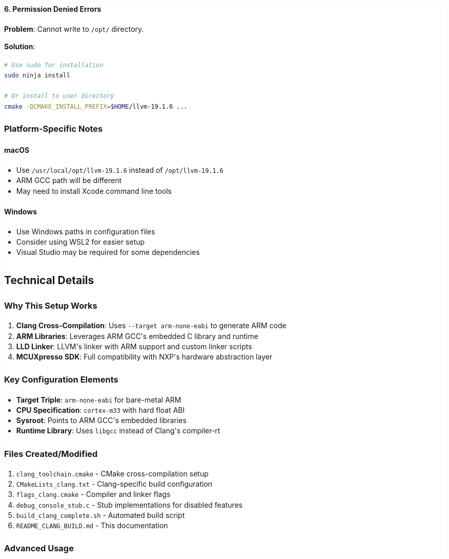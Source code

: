 #### 6. Permission Denied Errors

**Problem**: Cannot write to `/opt/` directory.

**Solution**:
```bash
# Use sudo for installation
sudo ninja install

# Or install to user directory
cmake -DCMAKE_INSTALL_PREFIX=$HOME/llvm-19.1.6 ...
```

### Platform-Specific Notes

#### macOS

- Use `/usr/local/opt/llvm-19.1.6` instead of `/opt/llvm-19.1.6`
- ARM GCC path will be different
- May need to install Xcode command line tools

#### Windows

- Use Windows paths in configuration files
- Consider using WSL2 for easier setup
- Visual Studio may be required for some dependencies

## Technical Details

### Why This Setup Works

1. **Clang Cross-Compilation**: Uses `--target arm-none-eabi` to generate ARM code
2. **ARM Libraries**: Leverages ARM GCC's embedded C library and runtime
3. **LLD Linker**: LLVM's linker with ARM support and custom linker scripts
4. **MCUXpresso SDK**: Full compatibility with NXP's hardware abstraction layer

### Key Configuration Elements

- **Target Triple**: `arm-none-eabi` for bare-metal ARM
- **CPU Specification**: `cortex-m33` with hard float ABI
- **Sysroot**: Points to ARM GCC's embedded libraries
- **Runtime Library**: Uses `libgcc` instead of Clang's compiler-rt

### Files Created/Modified

1. `clang_toolchain.cmake` - CMake cross-compilation setup
2. `CMakeLists_clang.txt` - Clang-specific build configuration
3. `flags_clang.cmake` - Compiler and linker flags
4. `debug_console_stub.c` - Stub implementations for disabled features
5. `build_clang_complete.sh` - Automated build script
6. `README_CLANG_BUILD.md` - This documentation

### Advanced Usage
